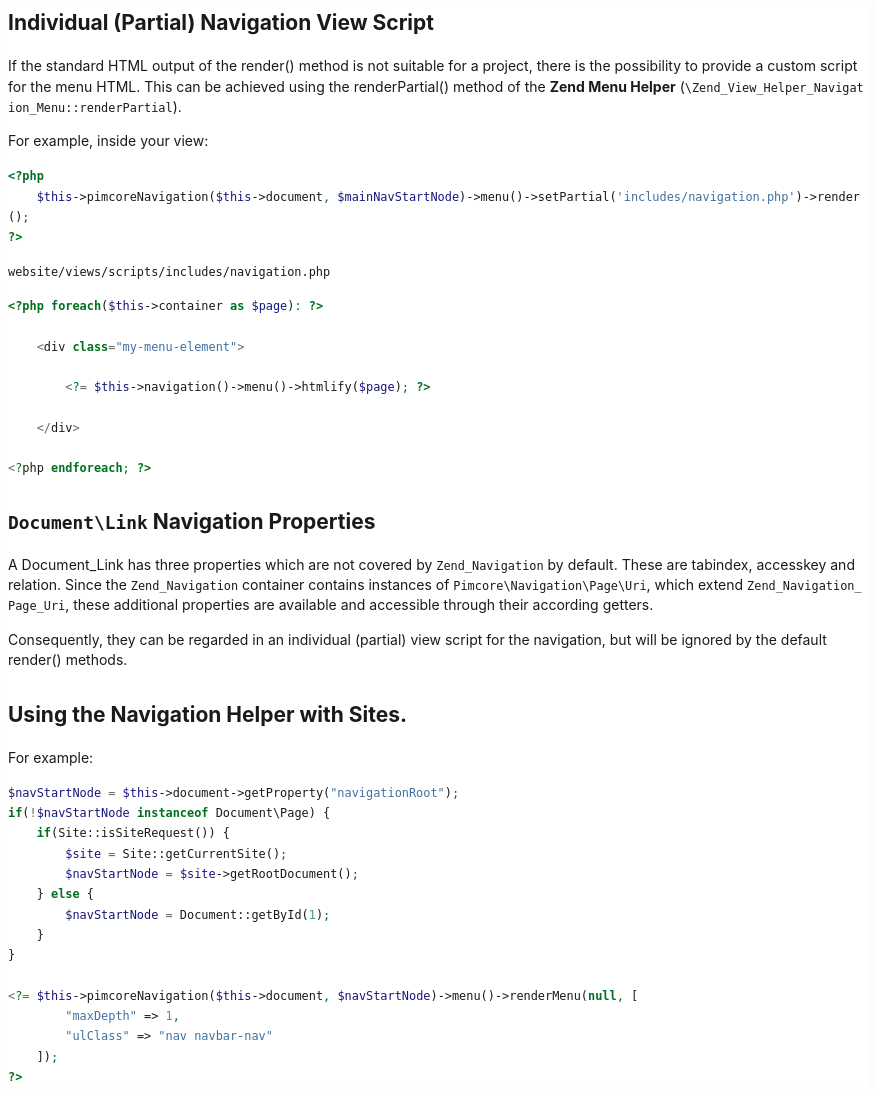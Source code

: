 ## Individual (Partial) Navigation View Script
If the standard HTML output of the render() method is not suitable for a project, there is the possibility to provide a custom script for the menu HTML. 
This can be achieved using the renderPartial() method of the **Zend Menu Helper** (`\Zend_View_Helper_Navigation_Menu::renderPartial`).

For example, inside your view:

```php
<?php
    $this->pimcoreNavigation($this->document, $mainNavStartNode)->menu()->setPartial('includes/navigation.php')->render();
?>
```

`website/views/scripts/includes/navigation.php`

```php
<?php foreach($this->container as $page): ?>

    <div class="my-menu-element">

        <?= $this->navigation()->menu()->htmlify($page); ?>

    </div>

<?php endforeach; ?>
```

## `Document\Link` Navigation Properties

A Document_Link has three properties which are not covered by `Zend_Navigation` by default. 
These are tabindex, accesskey and relation. Since the `Zend_Navigation` container 
contains instances of `Pimcore\Navigation\Page\Uri`, which extend `Zend_Navigation_Page_Uri`, 
these additional properties are available and accessible through their according getters. 

Consequently, they can be regarded in an individual (partial) view script for the navigation, but will be ignored by the default render() methods.

## Using the Navigation Helper with Sites.

For example:
```php
$navStartNode = $this->document->getProperty("navigationRoot");
if(!$navStartNode instanceof Document\Page) {
    if(Site::isSiteRequest()) {
        $site = Site::getCurrentSite();
        $navStartNode = $site->getRootDocument();
    } else {
        $navStartNode = Document::getById(1);
    }
}
 
<?= $this->pimcoreNavigation($this->document, $navStartNode)->menu()->renderMenu(null, [
        "maxDepth" => 1,
        "ulClass" => "nav navbar-nav"
    ]);
?>
```
